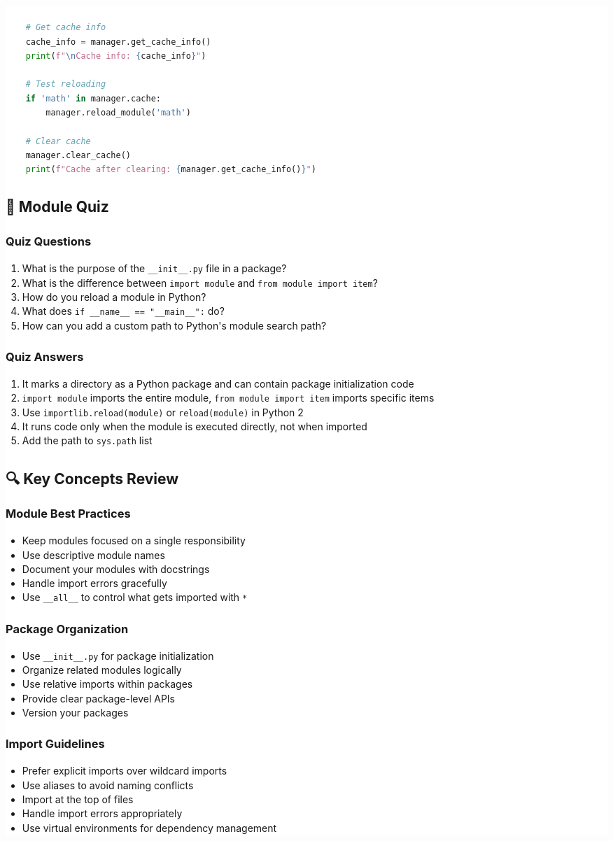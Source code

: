 ```python
    
    # Get cache info
    cache_info = manager.get_cache_info()
    print(f"\nCache info: {cache_info}")
    
    # Test reloading
    if 'math' in manager.cache:
        manager.reload_module('math')
    
    # Clear cache
    manager.clear_cache()
    print(f"Cache after clearing: {manager.get_cache_info()}")
```

## 📝 Module Quiz

### Quiz Questions
1. What is the purpose of the `__init__.py` file in a package?
2. What is the difference between `import module` and `from module import item`?
3. How do you reload a module in Python?
4. What does `if __name__ == "__main__":` do?
5. How can you add a custom path to Python's module search path?

### Quiz Answers
1. It marks a directory as a Python package and can contain package initialization code
2. `import module` imports the entire module, `from module import item` imports specific items
3. Use `importlib.reload(module)` or `reload(module)` in Python 2
4. It runs code only when the module is executed directly, not when imported
5. Add the path to `sys.path` list

## 🔍 Key Concepts Review

### Module Best Practices
- Keep modules focused on a single responsibility
- Use descriptive module names
- Document your modules with docstrings
- Handle import errors gracefully
- Use `__all__` to control what gets imported with `*`

### Package Organization
- Use `__init__.py` for package initialization
- Organize related modules logically
- Use relative imports within packages
- Provide clear package-level APIs
- Version your packages

### Import Guidelines
- Prefer explicit imports over wildcard imports
- Use aliases to avoid naming conflicts
- Import at the top of files
- Handle import errors appropriately
- Use virtual environments for dependency management
